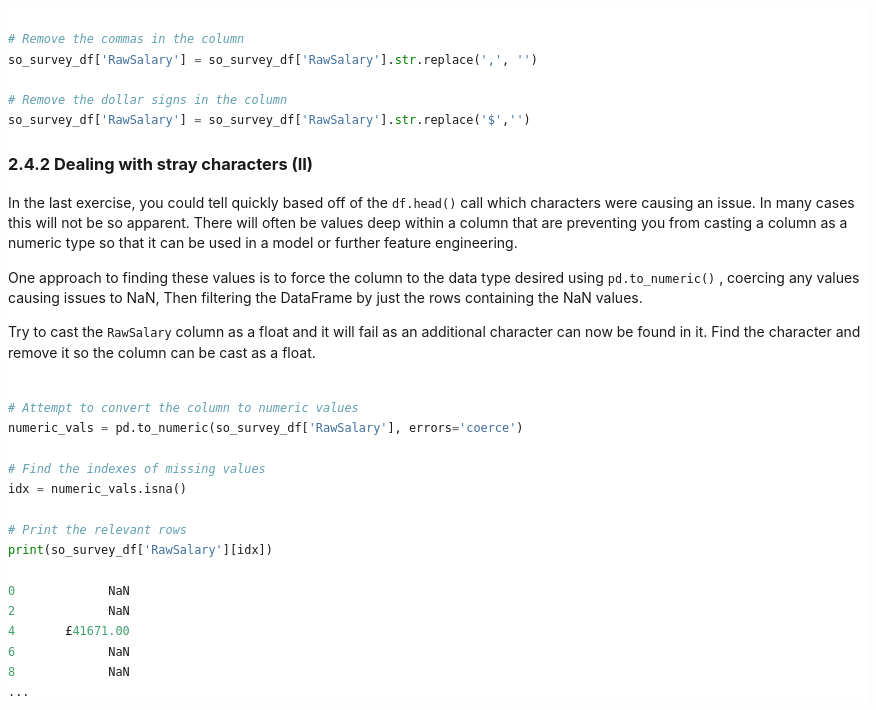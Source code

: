 


```python

# Remove the commas in the column
so_survey_df['RawSalary'] = so_survey_df['RawSalary'].str.replace(',', '')

# Remove the dollar signs in the column
so_survey_df['RawSalary'] = so_survey_df['RawSalary'].str.replace('$','')

```


### **2.4.2 Dealing with stray characters (II)**



 In the last exercise, you could tell quickly based off of the
 `df.head()`
 call which characters were causing an issue. In many cases this will not be so apparent. There will often be values deep within a column that are preventing you from casting a column as a numeric type so that it can be used in a model or further feature engineering.




 One approach to finding these values is to force the column to the data type desired using
 `pd.to_numeric()`
 , coercing any values causing issues to NaN, Then filtering the DataFrame by just the rows containing the NaN values.




 Try to cast the
 `RawSalary`
 column as a float and it will fail as an additional character can now be found in it. Find the character and remove it so the column can be cast as a float.





```python

# Attempt to convert the column to numeric values
numeric_vals = pd.to_numeric(so_survey_df['RawSalary'], errors='coerce')

# Find the indexes of missing values
idx = numeric_vals.isna()

# Print the relevant rows
print(so_survey_df['RawSalary'][idx])

0             NaN
2             NaN
4       £41671.00
6             NaN
8             NaN
...

```
